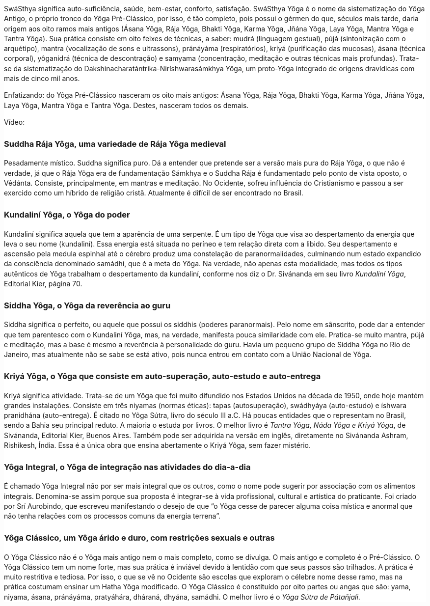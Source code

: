 SwáSthya significa auto-suficiência, saúde, bem-estar, conforto, satisfação. SwáSthya Yôga é o nome da sistematização do Yôga Antigo, o próprio tronco do Yôga Pré-Clássico, por isso, é tão completo, pois possui o gérmen do que, séculos mais tarde, daria origem aos oito ramos mais antigos (Ásana Yôga, Rája Yôga, Bhakti Yôga, Karma Yôga, Jñána Yôga, Laya Yôga, Mantra Yôga e Tantra Yôga). Sua prática consiste em oito feixes de técnicas, a saber: mudrá (linguagem gestual), pújá (sintonização com o arquétipo), mantra (vocalização de sons e ultrassons), pránáyáma (respiratórios), kriyá (purificação das mucosas), ásana (técnica corporal), yôganidrá (técnica de descontração) e samyama (concentração, meditação e outras técnicas mais profundas). Trata-se da sistematização do Dakshinacharatántrika-Niríshwarasámkhya Yôga, um proto-Yôga integrado de origens dravídicas com mais de cinco mil anos.

Enfatizando: do Yôga Pré-Clássico nasceram os oito mais antigos: Ásana Yôga, Rája Yôga, Bhakti Yôga, Karma Yôga, Jñána Yôga, Laya Yôga, Mantra Yôga e Tantra Yôga. Destes, nasceram todos os demais.

Vídeo:
### Suddha Rája Yôga, uma variedade de Rája Yôga medieval
Pesadamente místico. Suddha significa puro. Dá a entender que pretende ser a versão mais pura do Rája Yôga, o que não é verdade, já que o Rája Yôga era de fundamentação Sámkhya e o Suddha Rája é fundamentado pelo ponto de vista oposto, o Vêdánta. Consiste, principalmente, em mantras e meditação. No Ocidente, sofreu influência do Cristianismo e passou a ser exercido como um híbrido de religião cristã. Atualmente é difícil de ser encontrado no Brasil.
### Kundaliní Yôga, o Yôga do poder
Kundaliní significa aquela que tem a aparência de uma serpente. É um tipo de Yôga que visa ao despertamento da energia que leva o seu nome (kundaliní). Essa energia está situada no períneo e tem relação direta com a libido. Seu despertamento e ascensão pela medula espinhal até o cérebro produz uma constelação de paranormalidades, culminando num estado expandido da consciência denominado samádhi, que é a meta do Yôga. Na verdade, não apenas esta modalidade, mas todos os tipos autênticos de Yôga trabalham o despertamento da kundaliní, conforme nos diz o Dr. Sivánanda em seu livro *Kundaliní Yôga*, Editorial Kier, página 70.
### Siddha Yôga, o Yôga da reverência ao guru
Siddha significa o perfeito, ou aquele que possui os siddhis (poderes paranormais). Pelo nome em sânscrito, pode dar a entender que tem parentesco com o Kundaliní Yôga, mas, na verdade, manifesta pouca similaridade com ele. Pratica-se muito mantra, pújá e meditação, mas a base é mesmo a reverência à personalidade do guru. Havia um pequeno grupo de Siddha Yôga no Rio de Janeiro, mas atualmente não se sabe se está ativo, pois nunca entrou em contato com a União Nacional de Yôga.
### Kriyá Yôga, o Yôga que consiste em auto-superação, auto-estudo e auto-entrega
Kriyá significa atividade. Trata-se de um Yôga que foi muito difundido nos Estados Unidos na década de 1950, onde hoje mantém grandes instalações. Consiste em três niyamas (normas éticas): tapas (autosuperação), swádhyáya (auto-estudo) e íshwara pranidhána (auto-entrega). É citado no Yôga Sútra, livro do século III a.C. Há poucas entidades que o representam no Brasil, sendo a Bahia seu principal reduto. A maioria o estuda por livros. O melhor livro é *Tantra Yôga, Náda Yôga e Kriyá Yôga*, de Sivánanda, Editorial Kier, Buenos Aires. Também pode ser adquirida na versão em inglês, diretamente no Sivánanda Ashram, Rishikesh, Índia. Essa é a única obra que ensina abertamente o Kriyá Yôga, sem fazer mistério.
### Yôga Integral, o Yôga de integração nas atividades do dia-a-dia
É chamado Yôga Integral não por ser mais integral que os outros, como o nome pode sugerir por associação com os alimentos integrais. Denomina-se assim porque sua proposta é integrar-se à vida profissional, cultural e artística do praticante. Foi criado por Srí Aurobindo, que escreveu manifestando o desejo de que “o Yôga cesse de parecer alguma coisa mística e anormal que não tenha relações com os processos comuns da energia terrena”.
### Yôga Clássico, um Yôga árido e duro, com restrições sexuais e outras
O Yôga Clássico não é o Yôga mais antigo nem o mais completo, como se divulga. O mais antigo e completo é o Pré-Clássico. O Yôga Clássico tem um nome forte, mas sua prática é inviável devido à lentidão com que seus passos são trilhados. A prática é muito restritiva e tediosa. Por isso, o que se vê no Ocidente são escolas que exploram o célebre nome desse ramo, mas na prática costumam ensinar um Hatha Yôga modificado. O Yôga Clássico é constituído por oito partes ou angas que são: yama, niyama, ásana, pránáyáma, pratyáhára, dháraná, dhyána, samádhi. O melhor livro é o *Yôga Sútra de Pátañjali*.
